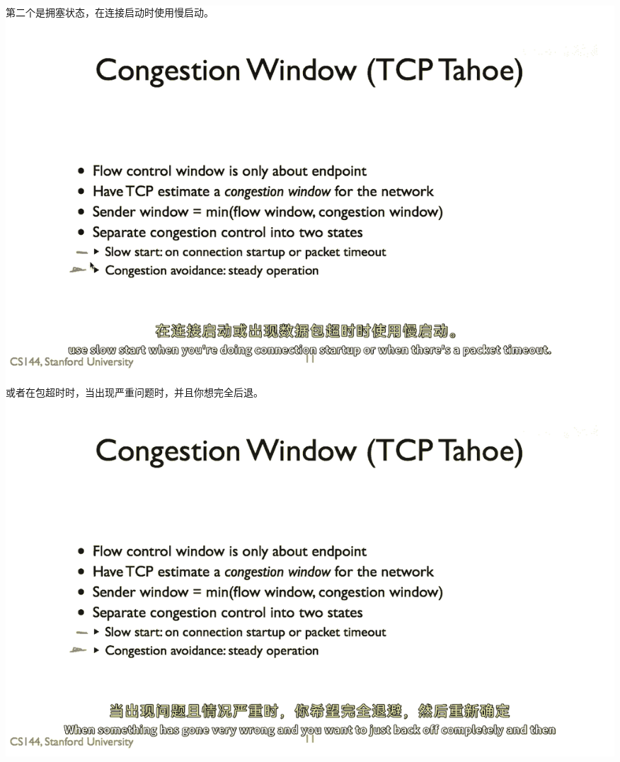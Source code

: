 第二个是拥塞状态，在连接启动时使用慢启动。

![](img/7965704d71d9db93d38e04f1b91c10e2_37.png)

或者在包超时时，当出现严重问题时，并且你想完全后退。

![](img/7965704d71d9db93d38e04f1b91c10e2_39.png)
